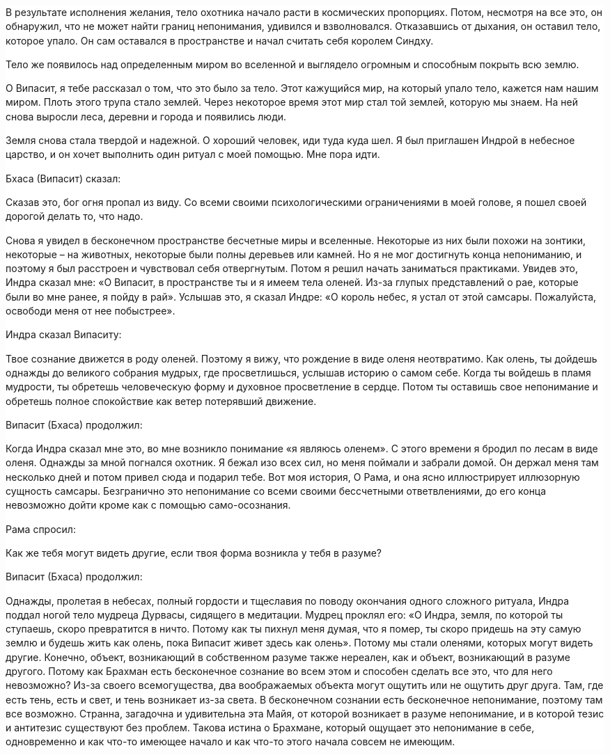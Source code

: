 В результате исполнения желания, тело охотника начало расти в космических пропорциях. Потом, несмотря на все это, он обнаружил, что не может найти границ непонимания, удивился и взволновался. Отказавшись от дыхания, он оставил тело, которое упало. Он сам оставался в пространстве и начал считать себя королем Синдху.

Тело же появилось над определенным миром во вселенной и выглядело огромным и способным покрыть всю землю.

О Випасит, я тебе рассказал о том, что это было за тело. Этот кажущийся мир, на который упало тело, кажется нам нашим миром. Плоть этого трупа стало землей. Через некоторое время этот мир стал той землей, которую мы знаем. На ней снова выросли леса, деревни и города и появились люди.

Земля снова стала твердой и надежной. О хороший человек, иди туда куда шел. Я был приглашен Индрой в небесное царство, и он хочет выполнить один ритуал с моей помощью. Мне пора идти.

Бхаса (Випасит) сказал:

Сказав это, бог огня пропал из виду. Со всеми своими психологическими ограничениями в моей голове, я пошел своей дорогой делать то, что надо.

Снова я увидел в бесконечном пространстве бесчетные миры и вселенные. Некоторые из них были похожи на зонтики, некоторые – на животных, некоторые были полны деревьев или камней. Но я не мог достигнуть конца непониманию, и поэтому я был расстроен и чувствовал себя отвергнутым. Потом я решил начать заниматься практиками. Увидев это, Индра сказал мне: «О Випасит, в пространстве ты и я имеем тела оленей. Из-за глупых представлений о рае, которые были во мне ранее, я пойду в рай». Услышав это, я сказал Индре: «О король небес, я устал от этой самсары. Пожалуйста, освободи меня от нее побыстрее».

Индра сказал Випаситу:

Твое сознание движется в роду оленей. Поэтому я вижу, что рождение в виде оленя неотвратимо. Как олень, ты дойдешь однажды до великого собрания мудрых, где просветлишься, услышав историю о самом себе. Когда ты войдешь в пламя мудрости, ты обретешь человеческую форму и духовное просветление в сердце. Потом ты оставишь свое непонимание и обретешь полное спокойствие как ветер потерявший движение.

Випасит (Бхаса) продолжил:

Когда Индра сказал мне это, во мне возникло понимание «я являюсь оленем». С этого времени я бродил по лесам в виде оленя. Однажды за мной погнался охотник. Я бежал изо всех сил, но меня поймали и забрали домой. Он держал меня там несколько дней и потом привел сюда и подарил тебе. Вот моя история, О Рама, и она ясно иллюстрирует иллюзорную сущность самсары. Безгранично это непонимание со всеми своими бессчетными ответвлениями, до его конца невозможно дойти кроме как с помощью само-осознания.

Рама спросил:

Как же тебя могут видеть другие, если твоя форма возникла у тебя в разуме?

Випасит (Бхаса) продолжил:

Однажды, пролетая в небесах, полный гордости и тщеславия по поводу окончания одного сложного ритуала, Индра поддал ногой тело мудреца Дурвасы, сидящего в медитации. Мудрец проклял его: «О Индра, земля, по которой ты ступаешь, скоро превратится в ничто. Потому как ты пихнул меня думая, что я помер, ты скоро придешь на эту самую землю и будешь жить как олень, пока Випасит живет здесь как олень». Потому мы стали оленями, которых могут видеть другие. Конечно, объект, возникающий в собственном разуме также нереален, как и объект, возникающий в разуме другого. Потому как Брахман есть бесконечное сознание во всем этом и способен сделать все это, что для него невозможно? Из-за своего всемогущества, два воображаемых объекта могут ощутить или не ощутить друг друга. Там, где есть тень, есть и свет, и тень возникает из-за света. В бесконечном сознании есть бесконечное непонимание, поэтому там все возможно. Странна, загадочна и удивительна эта Майя, от которой возникает в разуме непонимание, и в которой тезис и антитезис существуют без проблем. Такова истина о Брахмане, который ощущает это непонимание в себе, одновременно и как что-то имеющее начало и как что-то этого начала совсем не имеющим.
